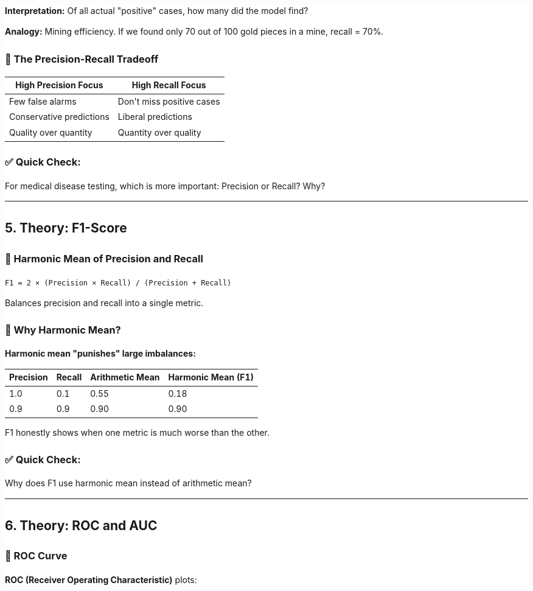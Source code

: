 **Interpretation:** Of all actual "positive" cases, how many did the model find?

**Analogy:** Mining efficiency. If we found only 70 out of 100 gold pieces in a mine, recall = 70%.

### 🔹 The Precision-Recall Tradeoff

| High Precision Focus     | High Recall Focus         |
| ------------------------ | ------------------------- |
| Few false alarms         | Don't miss positive cases |
| Conservative predictions | Liberal predictions       |
| Quality over quantity    | Quantity over quality     |

### ✅ Quick Check:

For medical disease testing, which is more important: Precision or Recall? Why?

---

## 5. Theory: F1-Score

### 🔹 Harmonic Mean of Precision and Recall

```
F1 = 2 × (Precision × Recall) / (Precision + Recall)
```

Balances precision and recall into a single metric.

### 🔹 Why Harmonic Mean?

**Harmonic mean "punishes" large imbalances:**

| Precision | Recall | Arithmetic Mean | Harmonic Mean (F1) |
| --------- | ------ | --------------- | ------------------ |
| 1.0       | 0.1    | 0.55            | 0.18               |
| 0.9       | 0.9    | 0.90            | 0.90               |

F1 honestly shows when one metric is much worse than the other.

### ✅ Quick Check:

Why does F1 use harmonic mean instead of arithmetic mean?

---

## 6. Theory: ROC and AUC

### 🔹 ROC Curve

**ROC (Receiver Operating Characteristic)** plots:
